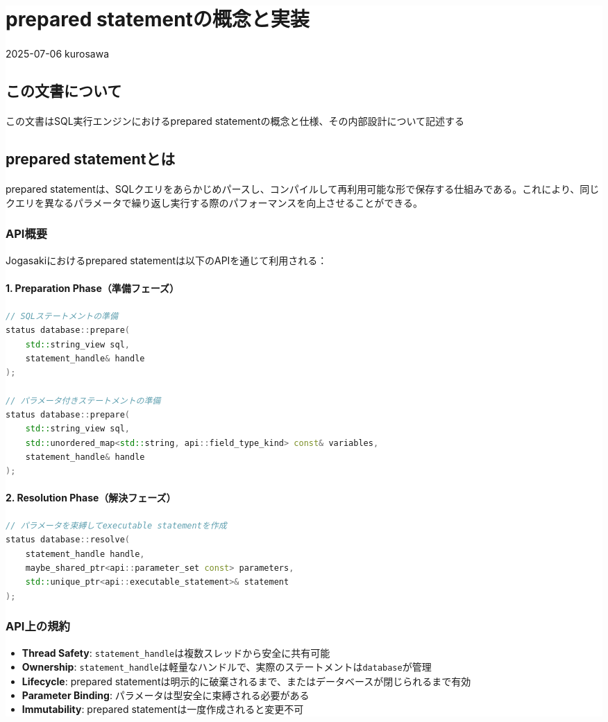 # prepared statementの概念と実装

2025-07-06 kurosawa

## この文書について

この文書はSQL実行エンジンにおけるprepared statementの概念と仕様、その内部設計について記述する

## prepared statementとは

prepared statementは、SQLクエリをあらかじめパースし、コンパイルして再利用可能な形で保存する仕組みである。これにより、同じクエリを異なるパラメータで繰り返し実行する際のパフォーマンスを向上させることができる。

### API概要

Jogasakiにおけるprepared statementは以下のAPIを通じて利用される：

#### 1. Preparation Phase（準備フェーズ）
```cpp
// SQLステートメントの準備
status database::prepare(
    std::string_view sql,
    statement_handle& handle
);

// パラメータ付きステートメントの準備
status database::prepare(
    std::string_view sql,
    std::unordered_map<std::string, api::field_type_kind> const& variables,
    statement_handle& handle
);
```

#### 2. Resolution Phase（解決フェーズ）
```cpp
// パラメータを束縛してexecutable statementを作成
status database::resolve(
    statement_handle handle,
    maybe_shared_ptr<api::parameter_set const> parameters,
    std::unique_ptr<api::executable_statement>& statement
);
```

### API上の規約

- **Thread Safety**: `statement_handle`は複数スレッドから安全に共有可能
- **Ownership**: `statement_handle`は軽量なハンドルで、実際のステートメントは`database`が管理
- **Lifecycle**: prepared statementは明示的に破棄されるまで、またはデータベースが閉じられるまで有効
- **Parameter Binding**: パラメータは型安全に束縛される必要がある
- **Immutability**: prepared statementは一度作成されると変更不可
